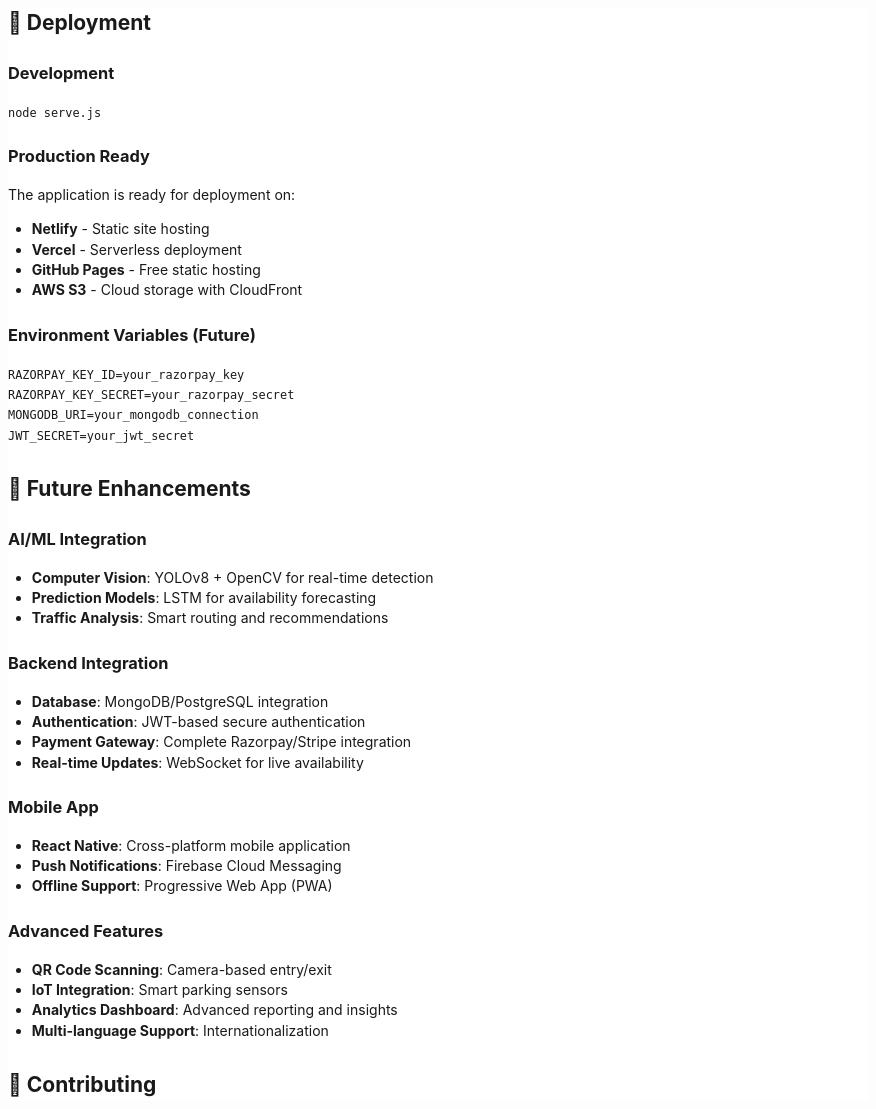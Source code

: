 ## 🚀 Deployment

### Development
```bash
node serve.js
```

### Production Ready
The application is ready for deployment on:
- **Netlify** - Static site hosting
- **Vercel** - Serverless deployment
- **GitHub Pages** - Free static hosting
- **AWS S3** - Cloud storage with CloudFront

### Environment Variables (Future)
```env
RAZORPAY_KEY_ID=your_razorpay_key
RAZORPAY_KEY_SECRET=your_razorpay_secret
MONGODB_URI=your_mongodb_connection
JWT_SECRET=your_jwt_secret
```

## 🔮 Future Enhancements

### AI/ML Integration
- **Computer Vision**: YOLOv8 + OpenCV for real-time detection
- **Prediction Models**: LSTM for availability forecasting
- **Traffic Analysis**: Smart routing and recommendations

### Backend Integration
- **Database**: MongoDB/PostgreSQL integration
- **Authentication**: JWT-based secure authentication
- **Payment Gateway**: Complete Razorpay/Stripe integration
- **Real-time Updates**: WebSocket for live availability

### Mobile App
- **React Native**: Cross-platform mobile application
- **Push Notifications**: Firebase Cloud Messaging
- **Offline Support**: Progressive Web App (PWA)

### Advanced Features
- **QR Code Scanning**: Camera-based entry/exit
- **IoT Integration**: Smart parking sensors
- **Analytics Dashboard**: Advanced reporting and insights
- **Multi-language Support**: Internationalization

## 🤝 Contributing
